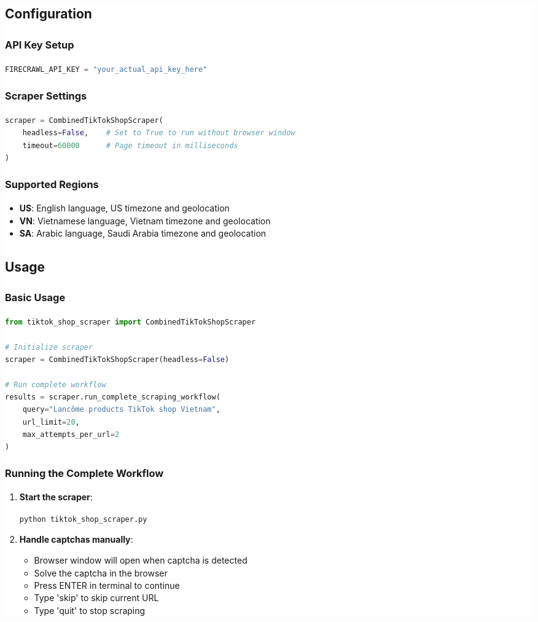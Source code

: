 ## Configuration

### API Key Setup
```python
FIRECRAWL_API_KEY = "your_actual_api_key_here"
```

### Scraper Settings
```python
scraper = CombinedTikTokShopScraper(
    headless=False,    # Set to True to run without browser window
    timeout=60000      # Page timeout in milliseconds
)
```

### Supported Regions
- **US**: English language, US timezone and geolocation
- **VN**: Vietnamese language, Vietnam timezone and geolocation  
- **SA**: Arabic language, Saudi Arabia timezone and geolocation

## Usage

### Basic Usage
```python
from tiktok_shop_scraper import CombinedTikTokShopScraper

# Initialize scraper
scraper = CombinedTikTokShopScraper(headless=False)

# Run complete workflow
results = scraper.run_complete_scraping_workflow(
    query="Lancôme products TikTok shop Vietnam",
    url_limit=20,
    max_attempts_per_url=2
)
```

### Running the Complete Workflow

1. **Start the scraper**:
   ```bash
   python tiktok_shop_scraper.py
   ```

2. **Handle captchas manually**:
   - Browser window will open when captcha is detected
   - Solve the captcha in the browser
   - Press ENTER in terminal to continue
   - Type 'skip' to skip current URL
   - Type 'quit' to stop scraping
